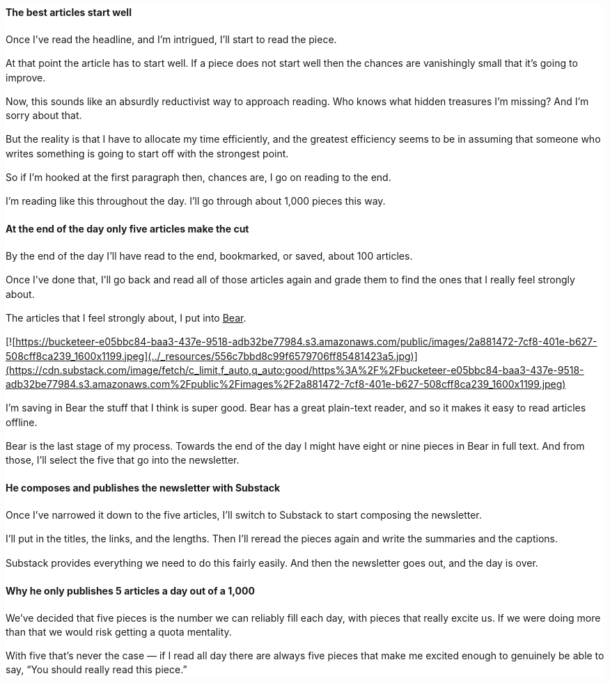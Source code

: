 #### **The best articles start well**

Once I’ve read the headline, and I’m intrigued, I’ll start to read the piece.

At that point the article has to start well. If a piece does not start well then the chances are vanishingly small that it’s going to improve.

Now, this sounds like an absurdly reductivist way to approach reading. Who knows what hidden treasures I’m missing? And I’m sorry about that.

But the reality is that I have to allocate my time efficiently, and the greatest efficiency seems to be in assuming that someone who writes something is going to start off with the strongest point.

So if I’m hooked at the first paragraph then, chances are, I go on reading to the end.

I’m reading like this throughout the day. I’ll go through about 1,000 pieces this way.

#### **At the end of the day only five articles make the cut**

By the end of the day I’ll have read to the end, bookmarked, or saved, about 100 articles.

Once I’ve done that, I’ll go back and read all of those articles again and grade them to find the ones that I really feel strongly about.

The articles that I feel strongly about, I put into [Bear](https://bear.app/).

[![https://bucketeer-e05bbc84-baa3-437e-9518-adb32be77984.s3.amazonaws.com/public/images/2a881472-7cf8-401e-b627-508cff8ca239_1600x1199.jpeg](../_resources/556c7bbd8c99f6579706ff85481423a5.jpg)](https://cdn.substack.com/image/fetch/c_limit,f_auto,q_auto:good/https%3A%2F%2Fbucketeer-e05bbc84-baa3-437e-9518-adb32be77984.s3.amazonaws.com%2Fpublic%2Fimages%2F2a881472-7cf8-401e-b627-508cff8ca239_1600x1199.jpeg)

I’m saving in Bear the stuff that I think is super good. Bear has a great plain-text reader, and so it makes it easy to read articles offline.

Bear is the last stage of my process. Towards the end of the day I might have eight or nine pieces in Bear in full text. And from those, I’ll select the five that go into the newsletter.

#### **He composes and publishes the newsletter with Substack**

Once I’ve narrowed it down to the five articles, I’ll switch to Substack to start composing the newsletter.

I’ll put in the titles, the links, and the lengths. Then I’ll reread the pieces again and write the summaries and the captions.

Substack provides everything we need to do this fairly easily.
And then the newsletter goes out, and the day is over.

#### **Why he only publishes 5 articles a day out of a 1,000**

We’ve decided that five pieces is the number we can reliably fill each day, with pieces that really excite us. If we were doing more than that we would risk getting a quota mentality.

With five that’s never the case — if I read all day there are always five pieces that make me excited enough to genuinely be able to say, “You should really read this piece.”
